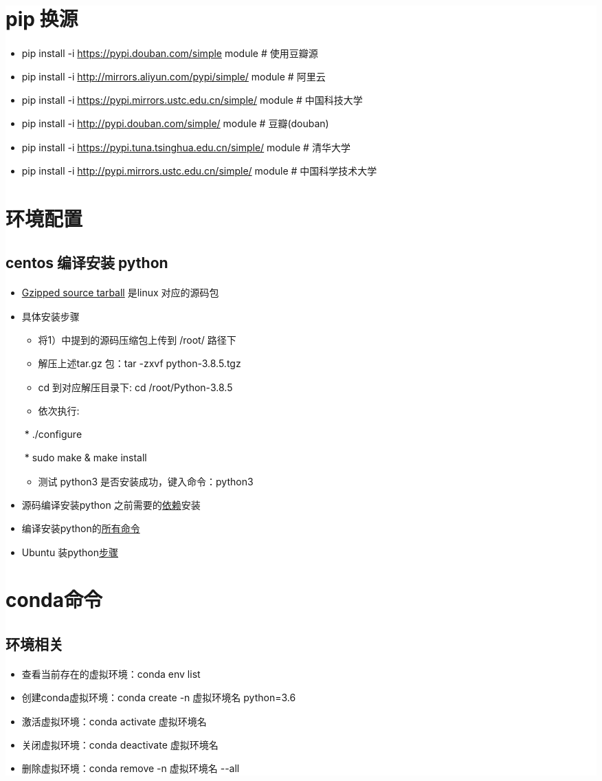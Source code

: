

# pip 换源

* pip install -i https://pypi.douban.com/simple module # 使用豆瓣源

* pip install -i http://mirrors.aliyun.com/pypi/simple/ module # 阿里云

* pip install -i https://pypi.mirrors.ustc.edu.cn/simple/ module # 中国科技大学

* pip install -i http://pypi.douban.com/simple/ module # 豆瓣(douban)

* pip install -i https://pypi.tuna.tsinghua.edu.cn/simple/ module # 清华大学

* pip install -i http://pypi.mirrors.ustc.edu.cn/simple/ module # 中国科学技术大学

# 环境配置

## centos 编译安装 python

* [Gzipped source tarball](https://www.python.org/ftp/python/3.8.5/Python-3.8.5.tgz) 是linux 对应的源码包

* 具体安装步骤

  * 将1）中提到的源码压缩包上传到 /root/ 路径下

  * 解压上述tar.gz 包：tar -zxvf python-3.8.5.tgz

  * cd 到对应解压目录下: cd /root/Python-3.8.5

  * 依次执行:

  ​       * ./configure

  ​       * sudo make & make install

  * 测试 python3 是否安装成功，键入命令：python3

* 源码编译安装python 之前需要的[依赖](https://www.cnblogs.com/bigriverx/p/8743008.html)安装

* 编译安装python的[所有命令](https://blog.csdn.net/kan2016/article/details/81276996)

* Ubuntu 装python[步骤](https://blog.csdn.net/halazi100/article/details/97117369)

# conda命令 

## 环境相关

* 查看当前存在的虚拟环境：conda env list

* 创建conda虚拟环境：conda create -n 虚拟环境名 python=3.6

* 激活虚拟环境：conda activate 虚拟环境名

* 关闭虚拟环境：conda deactivate 虚拟环境名

* 删除虚拟环境：conda remove -n 虚拟环境名 --all
